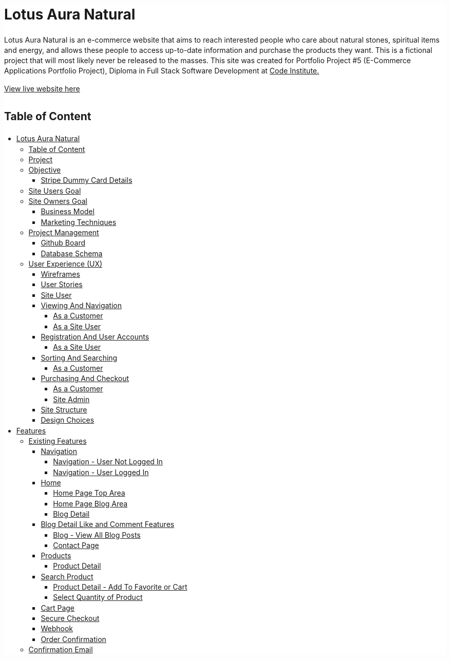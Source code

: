 # Lotus Aura Natural 
Lotus Aura Natural is an e-commerce website that aims to reach interested people who care about natural stones, spiritual items and energy, and allows these people to access up-to-date information and purchase the products they want.
This is a fictional project that will most likely never be released to the masses. This site was created for Portfolio Project #5 (E-Commerce Applications Portfolio Project), Diploma in Full Stack Software Development at [Code Institute.](https://codeinstitute.net/se/)

[View live website here](https://lotus-project-433bebe152ef.herokuapp.com/)
 

## Table of Content

- [Lotus Aura Natural](#lotus-aura-natural)
  - [Table of Content](#table-of-content)
  - [Project](#project)
  - [Objective](#objective)
    - [Stripe Dummy Card Details](#stripe-dummy-card-details)
  - [Site Users Goal](#site-users-goal)
  - [Site Owners Goal](#site-owners-goal)
    - [Business Model](#business-model)
    - [Marketing Techniques](#marketing-techniques)
  - [Project Management](#project-management)
    - [Github Board](#github-board)
    - [Database Schema](#database-schema)
  - [User Experience (UX)](#user-experience-ux)
    - [Wireframes](#wireframes)
    - [User Stories](#user-stories)
    - [Site User](#site-user)
    - [Viewing And Navigation](#viewing-and-navigation)
      - [As a Customer](#as-a-customer)
      - [As a Site User](#as-a-site-user)
    - [Registration And User Accounts](#registration-and-user-accounts)
      - [As a Site User](#as-a-site-user-1)
    - [Sorting And Searching](#sorting-and-searching)
      - [As a Customer](#as-a-customer-1)
    - [Purchasing And Checkout](#purchasing-and-checkout)
      - [As a Customer](#as-a-customer-2)
      - [Site Admin](#site-admin)
    - [Site Structure](#site-structure)
    - [Design Choices](#design-choices)
- [Features](#features)
  - [Existing Features](#existing-features)
    - [Navigation](#navigation)
      - [Navigation - User Not Logged In](#navigation---user-not-logged-in)
      - [Navigation - User Logged In](#navigation---user-logged-in)
    - [Home](#home)
      - [Home Page Top Area](#home-page-top-area)
      - [Home Page Blog Area](#home-page-blog-area)
      - [Blog Detail](#blog-detail)
    - [Blog Detail Like and Comment Features](#blog-detail-like-and-comment-features)
      - [Blog - View All Blog Posts](#blog---view-all-blog-posts)
      - [Contact Page](#contact-page)
    - [Products](#products)
      - [Product Detail](#product-detail)
    - [Search Product](#search-product)
      - [Product Detail - Add To Favorite or Cart](#product-detail---add-to-favorite-or-cart)
      - [Select Quantity of Product](#select-quantity-of-product)
    - [Cart Page](#cart-page)
    - [Secure Checkout](#secure-checkout)
    - [Webhook](#webhook)
    - [Order Confirmation](#order-confirmation)
  - [Confirmation Email](#confirmation-email)